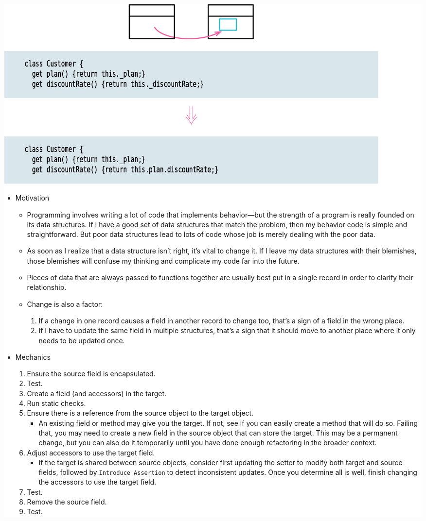 ![](../Images/Refactor/8-move-field.jpg)

* Motivation

    * Programming involves writing a lot of code that implements behavior—but the strength of a program is really founded on its data structures. If I have a good set of data structures that match the problem, then my behavior code is simple and straightforward. But poor data structures lead to lots of code whose job is merely dealing with the poor data.

    * As soon as I realize that a data structure isn’t right, it’s vital to change it. If I leave my data structures with their blemishes, those blemishes will confuse my thinking and complicate my code far into the future.

    * Pieces of data that are always passed to functions together are usually best put in a single record in order to clarify their relationship.

    * Change is also a factor:
        1. If a change in one record causes a field in another record to change too, that’s a sign of a field in the wrong place.
        2. If I have to update the same field in multiple structures, that’s a sign that it should move to another place where it only needs to be updated once.

* Mechanics
    1. Ensure the source field is encapsulated.
    2. Test.
    3. Create a field (and accessors) in the target.
    4. Run static checks.
    5. Ensure there is a reference from the source object to the target object.
        * An existing field or method may give you the target. If not, see if you can easily create a method that will do so. Failing that, you may need to create a new field in the source object that can store the target. This may be a permanent change, but you can also do it temporarily until you have done enough refactoring in the broader context.
    6. Adjust accessors to use the target field.
        * If the target is shared between source objects, consider first updating the setter to modify both target and source fields, followed by `Introduce Assertion` to detect inconsistent updates. Once you determine all is well, finish changing the accessors to use the target field.
    7. Test.
    8. Remove the source field.
    9. Test.
